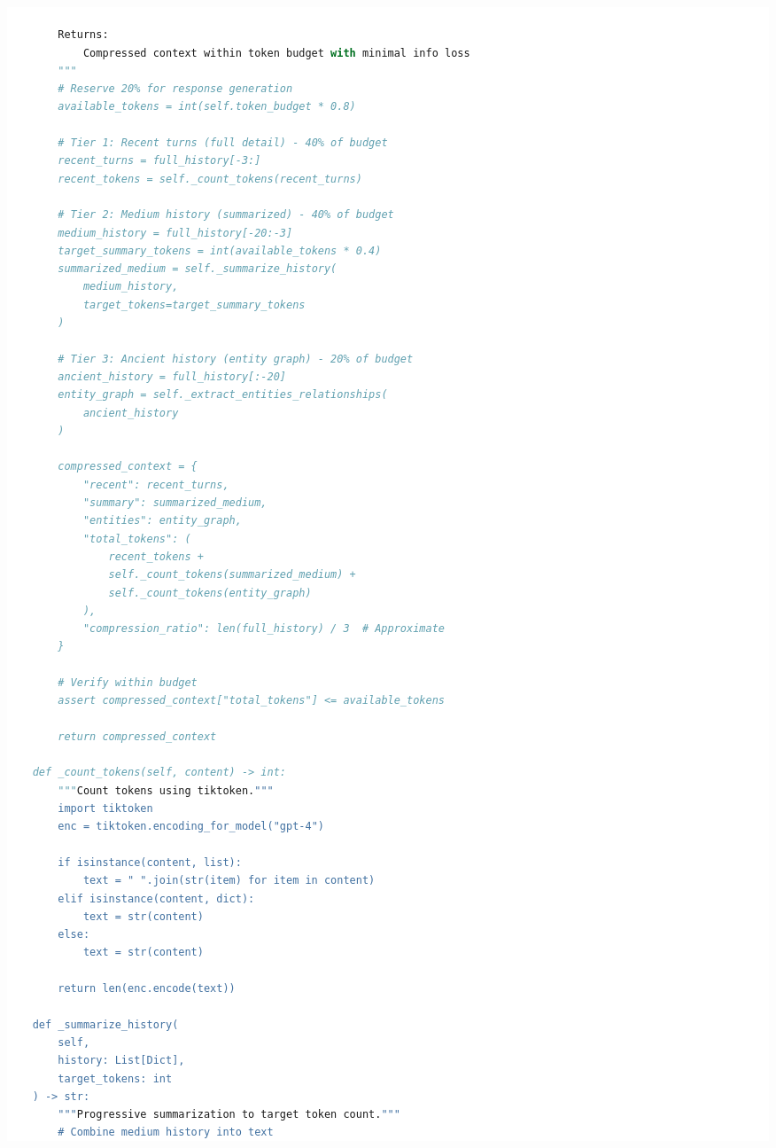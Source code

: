```python

        Returns:
            Compressed context within token budget with minimal info loss
        """
        # Reserve 20% for response generation
        available_tokens = int(self.token_budget * 0.8)

        # Tier 1: Recent turns (full detail) - 40% of budget
        recent_turns = full_history[-3:]
        recent_tokens = self._count_tokens(recent_turns)

        # Tier 2: Medium history (summarized) - 40% of budget
        medium_history = full_history[-20:-3]
        target_summary_tokens = int(available_tokens * 0.4)
        summarized_medium = self._summarize_history(
            medium_history,
            target_tokens=target_summary_tokens
        )

        # Tier 3: Ancient history (entity graph) - 20% of budget
        ancient_history = full_history[:-20]
        entity_graph = self._extract_entities_relationships(
            ancient_history
        )

        compressed_context = {
            "recent": recent_turns,
            "summary": summarized_medium,
            "entities": entity_graph,
            "total_tokens": (
                recent_tokens +
                self._count_tokens(summarized_medium) +
                self._count_tokens(entity_graph)
            ),
            "compression_ratio": len(full_history) / 3  # Approximate
        }

        # Verify within budget
        assert compressed_context["total_tokens"] <= available_tokens

        return compressed_context

    def _count_tokens(self, content) -> int:
        """Count tokens using tiktoken."""
        import tiktoken
        enc = tiktoken.encoding_for_model("gpt-4")

        if isinstance(content, list):
            text = " ".join(str(item) for item in content)
        elif isinstance(content, dict):
            text = str(content)
        else:
            text = str(content)

        return len(enc.encode(text))

    def _summarize_history(
        self,
        history: List[Dict],
        target_tokens: int
    ) -> str:
        """Progressive summarization to target token count."""
        # Combine medium history into text
```
